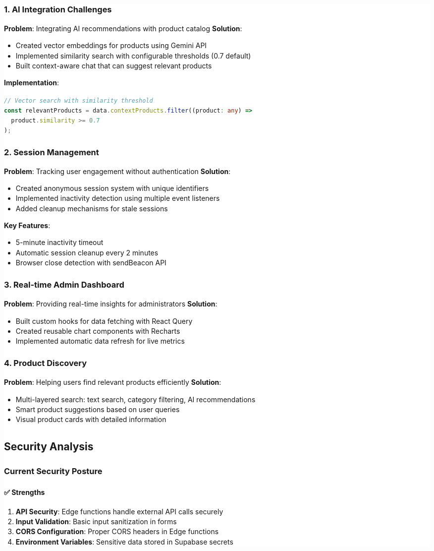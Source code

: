 ### 1. AI Integration Challenges

**Problem**: Integrating AI recommendations with product catalog
**Solution**: 
- Created vector embeddings for products using Gemini API
- Implemented similarity search with configurable thresholds (0.7 default)
- Built context-aware chat that can suggest relevant products

**Implementation**:
```typescript
// Vector search with similarity threshold
const relevantProducts = data.contextProducts.filter((product: any) => 
  product.similarity >= 0.7
);
```

### 2. Session Management

**Problem**: Tracking user engagement without authentication
**Solution**:
- Created anonymous session system with unique identifiers
- Implemented inactivity detection using multiple event listeners
- Added cleanup mechanisms for stale sessions

**Key Features**:
- 5-minute inactivity timeout
- Automatic session cleanup every 2 minutes
- Browser close detection with sendBeacon API

### 3. Real-time Admin Dashboard

**Problem**: Providing real-time insights for administrators
**Solution**:
- Built custom hooks for data fetching with React Query
- Created reusable chart components with Recharts
- Implemented automatic data refresh for live metrics

### 4. Product Discovery

**Problem**: Helping users find relevant products efficiently
**Solution**:
- Multi-layered search: text search, category filtering, AI recommendations
- Smart product suggestions based on user queries
- Visual product cards with detailed information

## Security Analysis

### Current Security Posture

#### ✅ Strengths
1. **API Security**: Edge functions handle external API calls securely
2. **Input Validation**: Basic input sanitization in forms
3. **CORS Configuration**: Proper CORS headers in Edge functions
4. **Environment Variables**: Sensitive data stored in Supabase secrets
